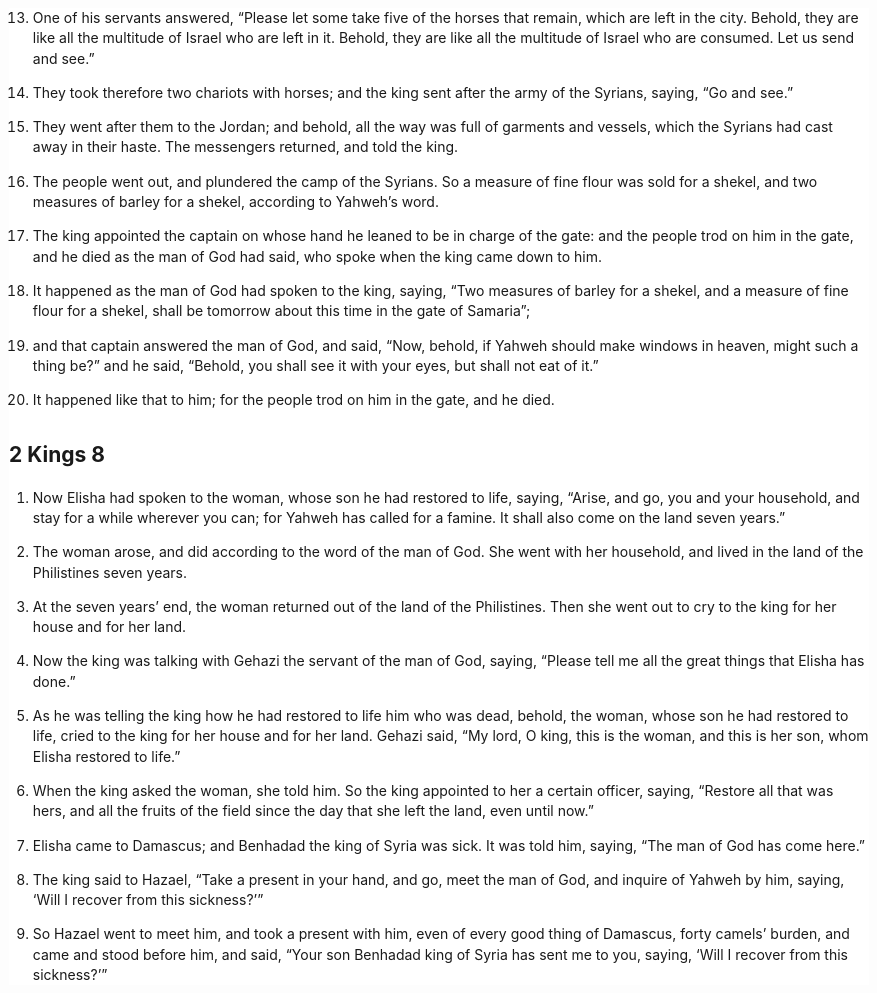 13.   One of his servants answered, “Please let some take five of the horses that remain, which are left in the city. Behold, they are like all the multitude of Israel who are left in it. Behold, they are like all the multitude of Israel who are consumed. Let us send and see.”  

14.   They took therefore two chariots with horses; and the king sent after the army of the Syrians, saying, “Go and see.”  

15.   They went after them to the Jordan; and behold, all the way was full of garments and vessels, which the Syrians had cast away in their haste. The messengers returned, and told the king.

16. The people went out, and plundered the camp of the Syrians. So a measure of fine flour was sold for a shekel, and two measures of barley for a shekel, according to Yahweh’s word.

17. The king appointed the captain on whose hand he leaned to be in charge of the gate: and the people trod on him in the gate, and he died as the man of God had said, who spoke when the king came down to him.

18. It happened as the man of God had spoken to the king, saying, “Two measures of barley for a shekel, and a measure of fine flour for a shekel, shall be tomorrow about this time in the gate of Samaria”;

19. and that captain answered the man of God, and said, “Now, behold, if Yahweh should make windows in heaven, might such a thing be?” and he said, “Behold, you shall see it with your eyes, but shall not eat of it.”

20. It happened like that to him; for the people trod on him in the gate, and he died.   

## 2 Kings 8

1. Now Elisha had spoken to the woman, whose son he had restored to life, saying, “Arise, and go, you and your household, and stay for a while wherever you can; for Yahweh has called for a famine. It shall also come on the land seven years.”  

2.   The woman arose, and did according to the word of the man of God. She went with her household, and lived in the land of the Philistines seven years.

3. At the seven years’ end, the woman returned out of the land of the Philistines. Then she went out to cry to the king for her house and for her land.

4. Now the king was talking with Gehazi the servant of the man of God, saying, “Please tell me all the great things that Elisha has done.”

5. As he was telling the king how he had restored to life him who was dead, behold, the woman, whose son he had restored to life, cried to the king for her house and for her land. Gehazi said, “My lord, O king, this is the woman, and this is her son, whom Elisha restored to life.”  

6.   When the king asked the woman, she told him. So the king appointed to her a certain officer, saying, “Restore all that was hers, and all the fruits of the field since the day that she left the land, even until now.”  

7.   Elisha came to Damascus; and Benhadad the king of Syria was sick. It was told him, saying, “The man of God has come here.”  

8.   The king said to Hazael, “Take a present in your hand, and go, meet the man of God, and inquire of Yahweh by him, saying, ‘Will I recover from this sickness?’”  

9.   So Hazael went to meet him, and took a present with him, even of every good thing of Damascus, forty camels’ burden, and came and stood before him, and said, “Your son Benhadad king of Syria has sent me to you, saying, ‘Will I recover from this sickness?’”  
